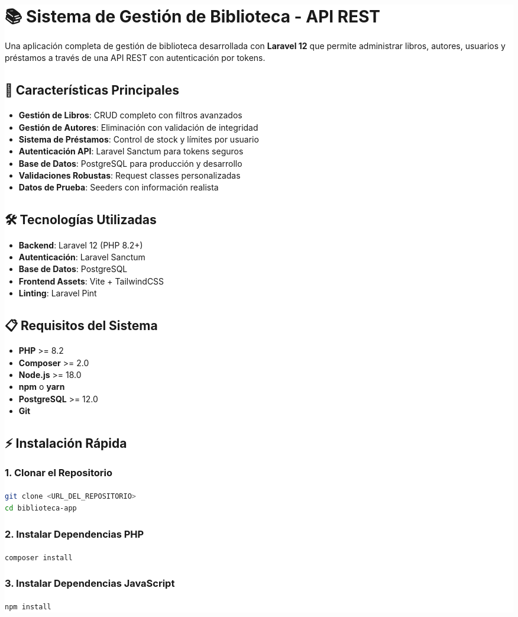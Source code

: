 # 📚 Sistema de Gestión de Biblioteca - API REST

Una aplicación completa de gestión de biblioteca desarrollada con **Laravel 12** que permite administrar libros, autores, usuarios y préstamos a través de una API REST con autenticación por tokens.

## 🚀 Características Principales

-   **Gestión de Libros**: CRUD completo con filtros avanzados
-   **Gestión de Autores**: Eliminación con validación de integridad
-   **Sistema de Préstamos**: Control de stock y límites por usuario
-   **Autenticación API**: Laravel Sanctum para tokens seguros
-   **Base de Datos**: PostgreSQL para producción y desarrollo
-   **Validaciones Robustas**: Request classes personalizadas
-   **Datos de Prueba**: Seeders con información realista

## 🛠️ Tecnologías Utilizadas

-   **Backend**: Laravel 12 (PHP 8.2+)
-   **Autenticación**: Laravel Sanctum
-   **Base de Datos**: PostgreSQL
-   **Frontend Assets**: Vite + TailwindCSS
-   **Linting**: Laravel Pint

## 📋 Requisitos del Sistema

-   **PHP** >= 8.2
-   **Composer** >= 2.0
-   **Node.js** >= 18.0
-   **npm** o **yarn**
-   **PostgreSQL** >= 12.0
-   **Git**

## ⚡ Instalación Rápida

### 1. Clonar el Repositorio

```bash
git clone <URL_DEL_REPOSITORIO>
cd biblioteca-app
```

### 2. Instalar Dependencias PHP

```bash
composer install
```

### 3. Instalar Dependencias JavaScript

```bash
npm install
```
